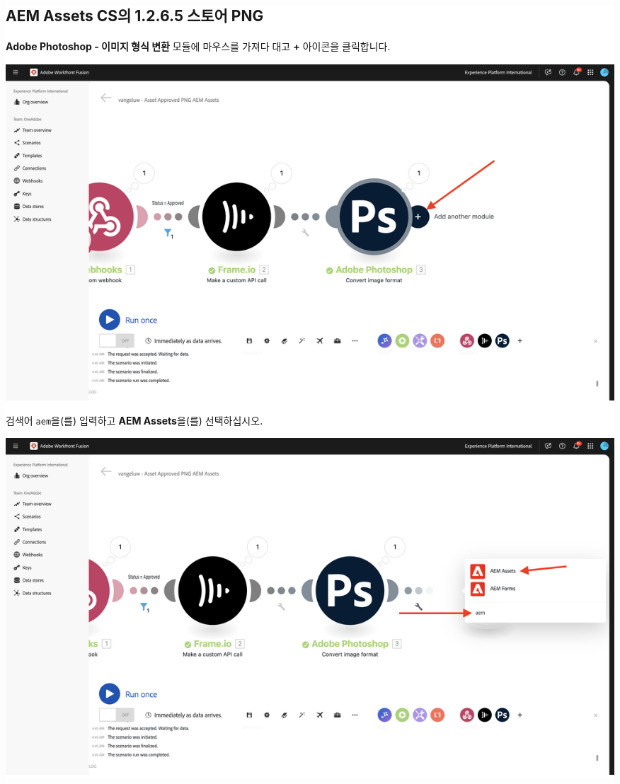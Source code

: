 ## AEM Assets CS의 1.2.6.5 스토어 PNG

**Adobe Photoshop - 이미지 형식 변환** 모듈에 마우스를 가져다 대고 **+** 아이콘을 클릭합니다.

![프레임 IO](./images/aemf40.png)

검색어 `aem`을(를) 입력하고 **AEM Assets**&#x200B;을(를) 선택하십시오.

![프레임 IO](./images/aemf41.png)
